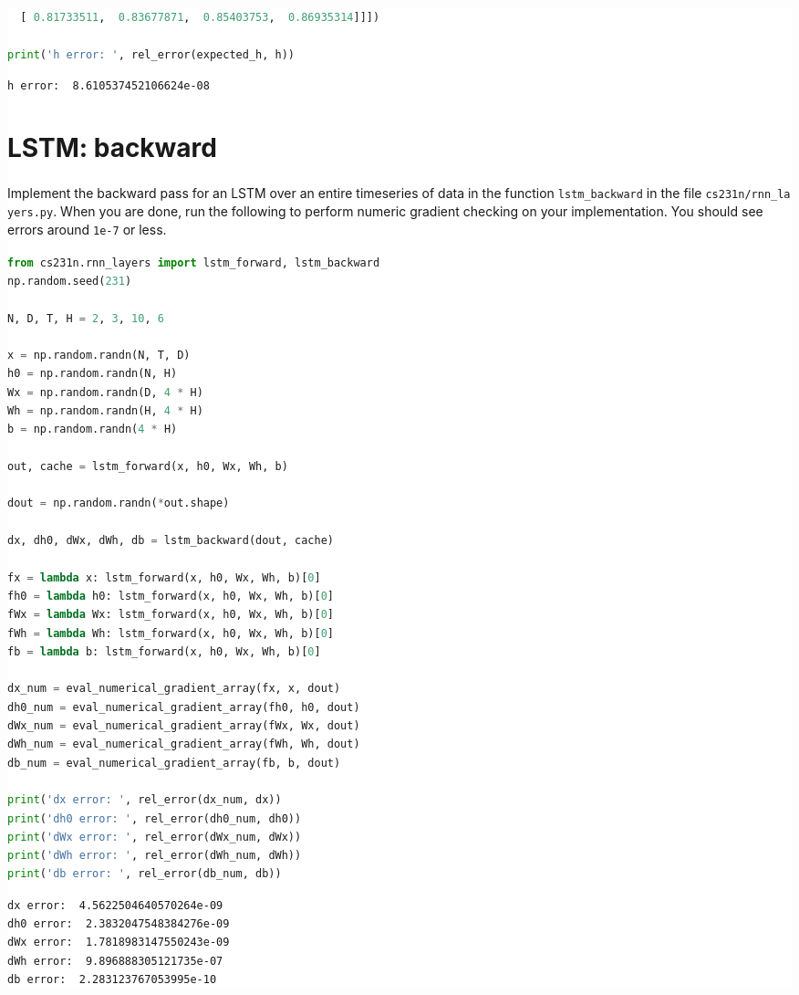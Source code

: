 ```python
  [ 0.81733511,  0.83677871,  0.85403753,  0.86935314]]])

print('h error: ', rel_error(expected_h, h))
```

    h error:  8.610537452106624e-08


# LSTM: backward
Implement the backward pass for an LSTM over an entire timeseries of data in the function `lstm_backward` in the file `cs231n/rnn_layers.py`. When you are done, run the following to perform numeric gradient checking on your implementation. You should see errors around `1e-7` or less.


```python
from cs231n.rnn_layers import lstm_forward, lstm_backward
np.random.seed(231)

N, D, T, H = 2, 3, 10, 6

x = np.random.randn(N, T, D)
h0 = np.random.randn(N, H)
Wx = np.random.randn(D, 4 * H)
Wh = np.random.randn(H, 4 * H)
b = np.random.randn(4 * H)

out, cache = lstm_forward(x, h0, Wx, Wh, b)

dout = np.random.randn(*out.shape)

dx, dh0, dWx, dWh, db = lstm_backward(dout, cache)

fx = lambda x: lstm_forward(x, h0, Wx, Wh, b)[0]
fh0 = lambda h0: lstm_forward(x, h0, Wx, Wh, b)[0]
fWx = lambda Wx: lstm_forward(x, h0, Wx, Wh, b)[0]
fWh = lambda Wh: lstm_forward(x, h0, Wx, Wh, b)[0]
fb = lambda b: lstm_forward(x, h0, Wx, Wh, b)[0]

dx_num = eval_numerical_gradient_array(fx, x, dout)
dh0_num = eval_numerical_gradient_array(fh0, h0, dout)
dWx_num = eval_numerical_gradient_array(fWx, Wx, dout)
dWh_num = eval_numerical_gradient_array(fWh, Wh, dout)
db_num = eval_numerical_gradient_array(fb, b, dout)

print('dx error: ', rel_error(dx_num, dx))
print('dh0 error: ', rel_error(dh0_num, dh0))
print('dWx error: ', rel_error(dWx_num, dWx))
print('dWh error: ', rel_error(dWh_num, dWh))
print('db error: ', rel_error(db_num, db))
```

    dx error:  4.5622504640570264e-09
    dh0 error:  2.3832047548384276e-09
    dWx error:  1.7818983147550243e-09
    dWh error:  9.896888305121735e-07
    db error:  2.283123767053995e-10
